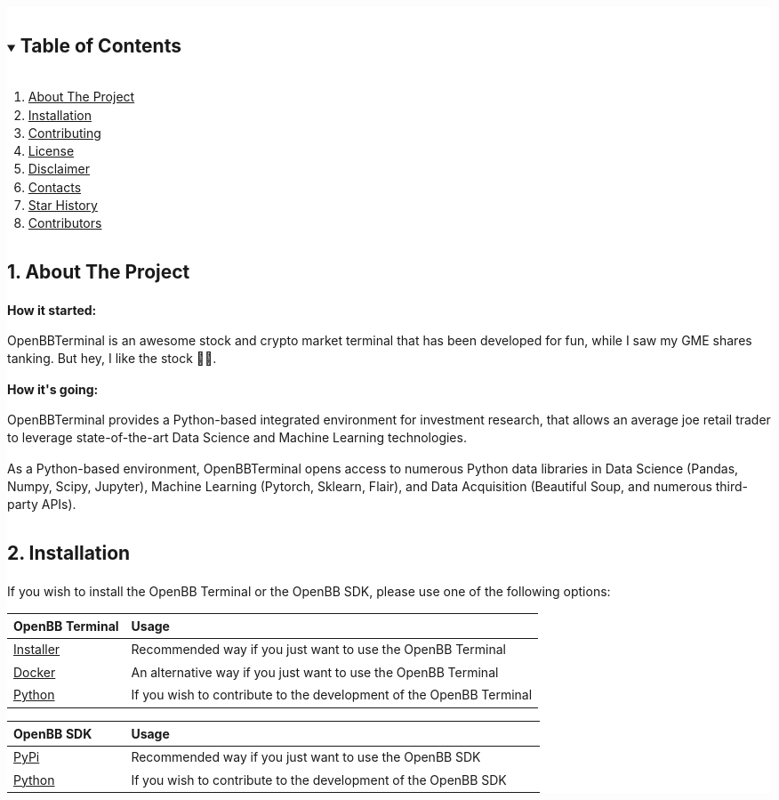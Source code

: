 </p>


<details open="open">
  <summary><h2 style="display: inline-block">Table of Contents</h2></summary>
  <ol>
    <li> <a href="#1-about-the-project">About The Project</a> </li>
    <li><a href="#2-installation">Installation</a></li>
    <li><a href="#3-contributing">Contributing</a></li>
    <li><a href="#4-license">License</a></li>
    <li><a href="#5-disclaimer">Disclaimer</a></li>
    <li><a href="#6-contacts">Contacts</a></li>
    <li><a href="#7-star-history">Star History</a></li>
    <li><a href="#8-contributors">Contributors</a></li>
  </ol>
</details>

## 1. About The Project

**How it started:**

OpenBBTerminal is an awesome stock and crypto market terminal that has been developed for fun, while I saw my GME shares tanking. But hey, I like the stock 💎🙌.

**How it's going:**

OpenBBTerminal provides a Python-based integrated environment for investment research, that allows
an average joe retail trader to leverage state-of-the-art Data Science and Machine Learning technologies.

As a Python-based environment, OpenBBTerminal opens access to numerous Python data libraries in Data Science
(Pandas, Numpy, Scipy, Jupyter), Machine Learning (Pytorch, Sklearn, Flair), and Data Acquisition
(Beautiful Soup, and numerous third-party APIs).

## 2. Installation

If you wish to install the OpenBB Terminal or the OpenBB SDK, please use one of the following options:

|**OpenBB Terminal**|**Usage**|
|:-|:-|
|[Installer](https://docs.openbb.co/terminal/quickstart/installation)|Recommended way if you just want to use the OpenBB Terminal|
|[Docker](https://docs.openbb.co/terminal/quickstart/installation)|An alternative way if you just want to use the OpenBB Terminal|
|[Python](https://docs.openbb.co/terminal/quickstart/installation)|If you wish to contribute to the development of the OpenBB Terminal|

|**OpenBB SDK** &nbsp; &nbsp; &nbsp; &nbsp; |**Usage**|
|:-|:-|
|[PyPi](https://docs.openbb.co/sdk/quickstart/installation)|Recommended way if you just want to use the OpenBB SDK|
|[Python](https://docs.openbb.co/sdk/quickstart/installation)|If you wish to contribute to the development of the OpenBB SDK &nbsp; &nbsp; &nbsp; &nbsp;|
